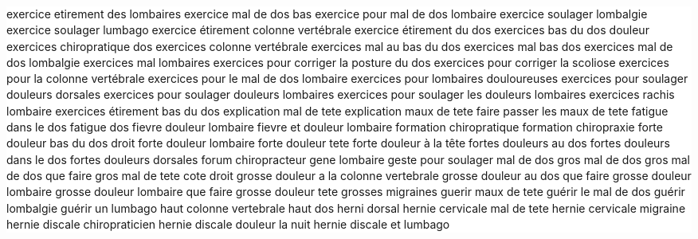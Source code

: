 exercice etirement des lombaires
exercice mal de dos bas
exercice pour mal de dos lombaire
exercice soulager lombalgie
exercice soulager lumbago
exercice étirement colonne vertébrale
exercice étirement du dos
exercices bas du dos douleur
exercices chiropratique dos
exercices colonne vertébrale
exercices mal au bas du dos
exercices mal bas dos
exercices mal de dos lombalgie
exercices mal lombaires
exercices pour corriger la posture du dos
exercices pour corriger la scoliose
exercices pour la colonne vertébrale
exercices pour le mal de dos lombaire
exercices pour lombaires douloureuses
exercices pour soulager douleurs dorsales
exercices pour soulager douleurs lombaires
exercices pour soulager les douleurs lombaires
exercices rachis lombaire
exercices étirement bas du dos
explication mal de tete
explication maux de tete
faire passer les maux de tete
fatigue dans le dos
fatigue dos
fievre douleur lombaire
fievre et douleur lombaire
formation chiropratique
formation chiropraxie
forte douleur bas du dos droit
forte douleur lombaire
forte douleur tete
forte douleur à la tête
fortes douleurs au dos
fortes douleurs dans le dos
fortes douleurs dorsales
forum chiropracteur
gene lombaire
geste pour soulager mal de dos
gros mal de dos
gros mal de dos que faire
gros mal de tete cote droit
grosse douleur a la colonne vertebrale
grosse douleur au dos que faire
grosse douleur lombaire
grosse douleur lombaire que faire
grosse douleur tete
grosses migraines
guerir maux de tete
guérir le mal de dos
guérir lombalgie
guérir un lumbago
haut colonne vertebrale
haut dos
herni dorsal
hernie cervicale mal de tete
hernie cervicale migraine
hernie discale chiropraticien
hernie discale douleur la nuit
hernie discale et lumbago